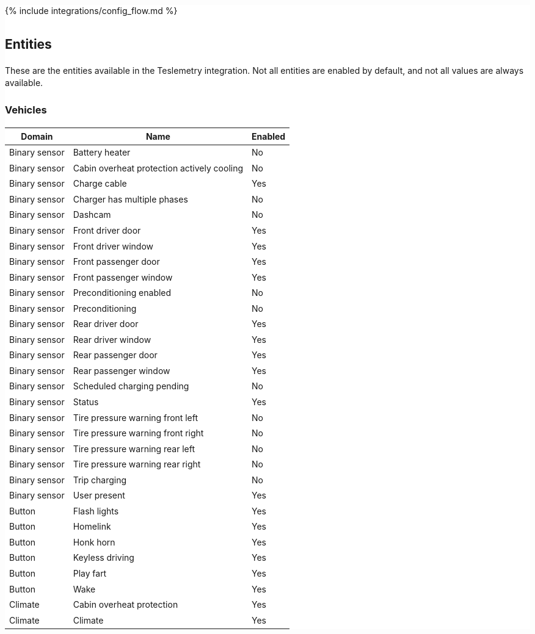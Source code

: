 {% include integrations/config_flow.md %}

## Entities

These are the entities available in the Teslemetry integration. Not all entities are enabled by default, and not all values are always available.

### Vehicles

|Domain|Name|Enabled|
|---|---|---|
|Binary sensor|Battery heater|No|
|Binary sensor|Cabin overheat protection actively cooling|No|
|Binary sensor|Charge cable|Yes|
|Binary sensor|Charger has multiple phases|No|
|Binary sensor|Dashcam|No|
|Binary sensor|Front driver door|Yes|
|Binary sensor|Front driver window|Yes|
|Binary sensor|Front passenger door|Yes|
|Binary sensor|Front passenger window|Yes|
|Binary sensor|Preconditioning enabled|No|
|Binary sensor|Preconditioning|No|
|Binary sensor|Rear driver door|Yes|
|Binary sensor|Rear driver window|Yes|
|Binary sensor|Rear passenger door|Yes|
|Binary sensor|Rear passenger window|Yes|
|Binary sensor|Scheduled charging pending|No|
|Binary sensor|Status|Yes|
|Binary sensor|Tire pressure warning front left|No|
|Binary sensor|Tire pressure warning front right|No|
|Binary sensor|Tire pressure warning rear left|No|
|Binary sensor|Tire pressure warning rear right|No|
|Binary sensor|Trip charging|No|
|Binary sensor|User present|Yes|
|Button|Flash lights|Yes|
|Button|Homelink|Yes|
|Button|Honk horn|Yes|
|Button|Keyless driving|Yes|
|Button|Play fart|Yes|
|Button|Wake|Yes|
|Climate|Cabin overheat protection|Yes|
|Climate|Climate|Yes|